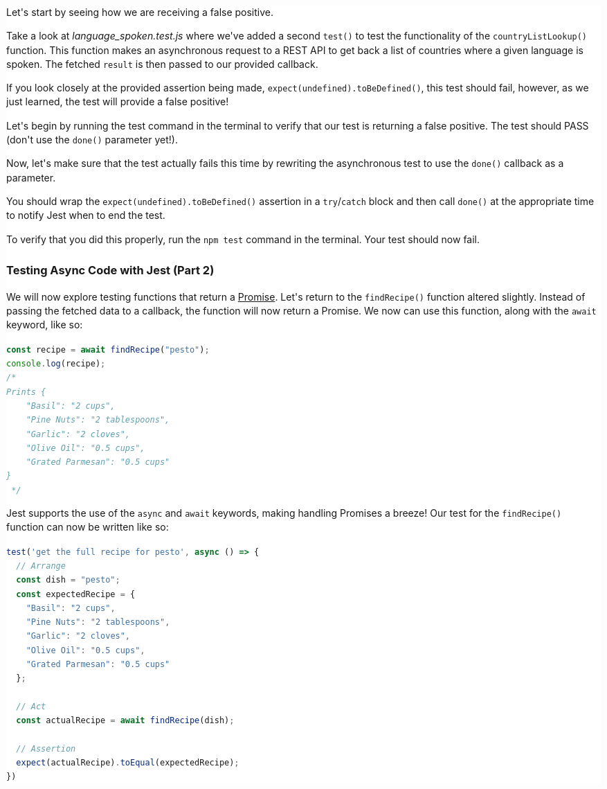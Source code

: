 Let's start by seeing how we are receiving a false positive.

Take a look at *language_spoken.test.js* where we've added a second `test()` to test the functionality of the `countryListLookup()` function. This function makes an asynchronous request to a REST API to get back a list of countries where a given language is spoken. The fetched `result` is then passed to our provided callback.

If you look closely at the provided assertion being made, `expect(undefined).toBeDefined()`, this test should fail, however, as we just learned, the test will provide a false positive!

Let's begin by running the test command in the terminal to verify that our test is returning a false positive. The test should PASS (don't use the `done()` parameter yet!).

Now, let's make sure that the test actually fails this time by rewriting the asynchronous test to use the `done()` callback as a parameter.

You should wrap the `expect(undefined).toBeDefined()` assertion in a `try`/`catch` block and then call `done()` at the appropriate time to notify Jest when to end the test.

To verify that you did this properly, run the `npm test` command in the terminal. Your test should now fail.

### Testing Async Code with Jest (Part 2)

We will now explore testing functions that return a [Promise](https://www.codecademy.com/learn/asynchronous-javascript/modules/javascript-promises). Let's return to the `findRecipe()` function altered slightly. Instead of passing the fetched data to a callback, the function will now return a Promise. We now can use this function, along with the `await` keyword, like so:

```javascript
const recipe = await findRecipe("pesto");
console.log(recipe);
/*
Prints {
    "Basil": "2 cups",
    "Pine Nuts": "2 tablespoons",
    "Garlic": "2 cloves",
    "Olive Oil": "0.5 cups",
    "Grated Parmesan": "0.5 cups"
}
 */
```

Jest supports the use of the `async` and `await` keywords, making handling Promises a breeze! Our test for the `findRecipe()` function can now be written like so:

```javascript
test('get the full recipe for pesto', async () => {
  // Arrange
  const dish = "pesto";
  const expectedRecipe = {
    "Basil": "2 cups",
    "Pine Nuts": "2 tablespoons",
    "Garlic": "2 cloves",
    "Olive Oil": "0.5 cups",
    "Grated Parmesan": "0.5 cups"
  };
  
  // Act
  const actualRecipe = await findRecipe(dish);
  
  // Assertion
  expect(actualRecipe).toEqual(expectedRecipe);
})
```
